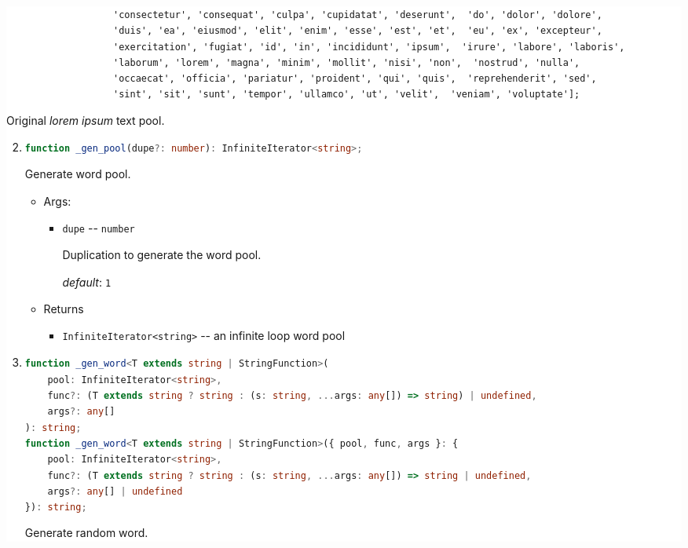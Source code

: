    ```
                      'consectetur', 'consequat', 'culpa', 'cupidatat', 'deserunt',  'do', 'dolor', 'dolore',
                      'duis', 'ea', 'eiusmod', 'elit', 'enim', 'esse', 'est', 'et',  'eu', 'ex', 'excepteur',
                      'exercitation', 'fugiat', 'id', 'in', 'incididunt', 'ipsum',  'irure', 'labore', 'laboris',
                      'laborum', 'lorem', 'magna', 'minim', 'mollit', 'nisi', 'non',  'nostrud', 'nulla',
                      'occaecat', 'officia', 'pariatur', 'proident', 'qui', 'quis',  'reprehenderit', 'sed',
                      'sint', 'sit', 'sunt', 'tempor', 'ullamco', 'ut', 'velit',  'veniam', 'voluptate'];
   ```

   Original *lorem ipsum* text pool.

<a name="_gen_pool"></a>

2. ```typescript
   function _gen_pool(dupe?: number): InfiniteIterator<string>;
   ```

   Generate word pool.

   - Args:

     * `dupe` -- `number`

       Duplication to generate the word pool.

       *default*: `1`

   - Returns

     * `InfiniteIterator<string>` -- an infinite loop word pool

<a name="_gen_word"></a>

3. ```typescript
   function _gen_word<T extends string | StringFunction>(
       pool: InfiniteIterator<string>,
       func?: (T extends string ? string : (s: string, ...args: any[]) => string) | undefined,
       args?: any[]
   ): string;
   function _gen_word<T extends string | StringFunction>({ pool, func, args }: {
       pool: InfiniteIterator<string>,
       func?: (T extends string ? string : (s: string, ...args: any[]) => string | undefined,
       args?: any[] | undefined
   }): string;
   ```

   Generate random word.
